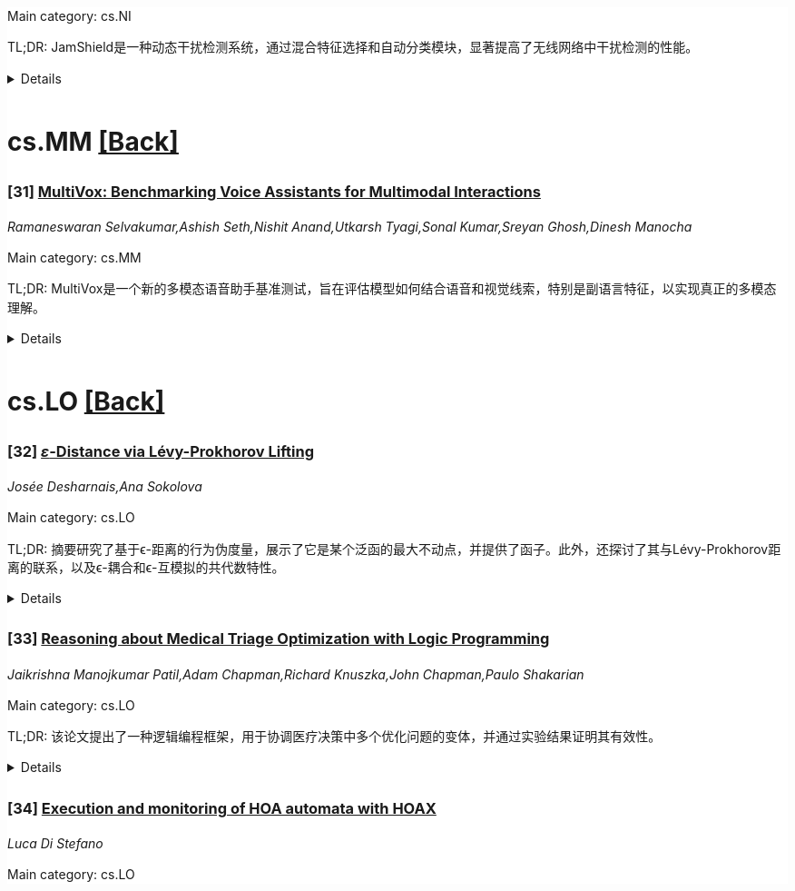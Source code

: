 Main category: cs.NI

TL;DR: JamShield是一种动态干扰检测系统，通过混合特征选择和自动分类模块，显著提高了无线网络中干扰检测的性能。


<details><summary>Details</summary></details>


<div id='cs.MM'></div>

# cs.MM [[Back]](#toc)

### [31] [MultiVox: Benchmarking Voice Assistants for Multimodal Interactions](https://arxiv.org/abs/2507.10859)
*Ramaneswaran Selvakumar,Ashish Seth,Nishit Anand,Utkarsh Tyagi,Sonal Kumar,Sreyan Ghosh,Dinesh Manocha*

Main category: cs.MM

TL;DR: MultiVox是一个新的多模态语音助手基准测试，旨在评估模型如何结合语音和视觉线索，特别是副语言特征，以实现真正的多模态理解。


<details><summary>Details</summary></details>


<div id='cs.LO'></div>

# cs.LO [[Back]](#toc)

### [32] [$ε$-Distance via Lévy-Prokhorov Lifting](https://arxiv.org/abs/2507.10732)
*Josée Desharnais,Ana Sokolova*

Main category: cs.LO

TL;DR: 摘要研究了基于ϵ-距离的行为伪度量，展示了它是某个泛函的最大不动点，并提供了函子。此外，还探讨了其与Lévy-Prokhorov距离的联系，以及ϵ-耦合和ϵ-互模拟的共代数特性。


<details><summary>Details</summary></details>


### [33] [Reasoning about Medical Triage Optimization with Logic Programming](https://arxiv.org/abs/2507.10781)
*Jaikrishna Manojkumar Patil,Adam Chapman,Richard Knuszka,John Chapman,Paulo Shakarian*

Main category: cs.LO

TL;DR: 该论文提出了一种逻辑编程框架，用于协调医疗决策中多个优化问题的变体，并通过实验结果证明其有效性。


<details><summary>Details</summary></details>


### [34] [Execution and monitoring of HOA automata with HOAX](https://arxiv.org/abs/2507.11126)
*Luca Di Stefano*

Main category: cs.LO
